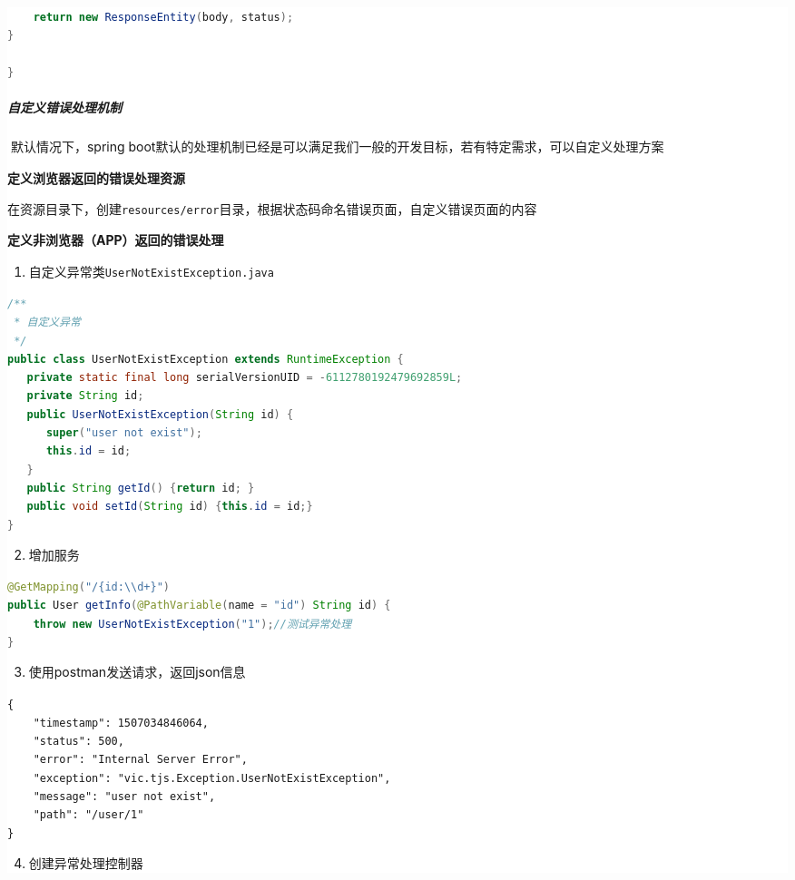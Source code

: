    ```java
       return new ResponseEntity(body, status);
   }

   }
   ```

##### 自定义错误处理机制

​	默认情况下，spring boot默认的处理机制已经是可以满足我们一般的开发目标，若有特定需求，可以自定义处理方案

**定义浏览器返回的错误处理资源**

​	在资源目录下，创建`resources/error`目录，根据状态码命名错误页面，自定义错误页面的内容

**定义非浏览器（APP）返回的错误处理**

1. 自定义异常类`UserNotExistException.java`

```java
/**
 * 自定义异常
 */
public class UserNotExistException extends RuntimeException {
   private static final long serialVersionUID = -6112780192479692859L;
   private String id;
   public UserNotExistException(String id) {
      super("user not exist");
      this.id = id;
   }
   public String getId() {return id; }
   public void setId(String id) {this.id = id;}
}
```

2. 增加服务

```java
@GetMapping("/{id:\\d+}")
public User getInfo(@PathVariable(name = "id") String id) {
    throw new UserNotExistException("1");//测试异常处理
}
```

3. 使用postman发送请求，返回json信息

```
{
    "timestamp": 1507034846064,
    "status": 500,
    "error": "Internal Server Error",
    "exception": "vic.tjs.Exception.UserNotExistException",
    "message": "user not exist",
    "path": "/user/1"
}
```

4. 创建异常处理控制器
